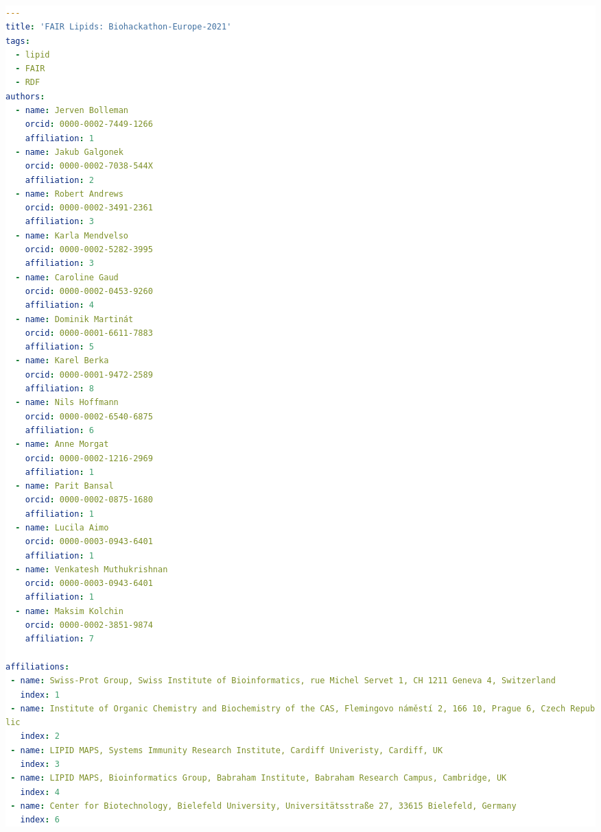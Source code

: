 ```yaml
---
title: 'FAIR Lipids: Biohackathon-Europe-2021'
tags:
  - lipid
  - FAIR
  - RDF
authors:
  - name: Jerven Bolleman
    orcid: 0000-0002-7449-1266
    affiliation: 1
  - name: Jakub Galgonek 
    orcid: 0000-0002-7038-544X
    affiliation: 2
  - name: Robert Andrews
    orcid: 0000-0002-3491-2361
    affiliation: 3
  - name: Karla Mendvelso
    orcid: 0000-0002-5282-3995
    affiliation: 3
  - name: Caroline Gaud
    orcid: 0000-0002-0453-9260
    affiliation: 4
  - name: Dominik Martinát
    orcid: 0000-0001-6611-7883
    affiliation: 5
  - name: Karel Berka
    orcid: 0000-0001-9472-2589
    affiliation: 8
  - name: Nils Hoffmann
    orcid: 0000-0002-6540-6875
    affiliation: 6
  - name: Anne Morgat
    orcid: 0000-0002-1216-2969
    affiliation: 1
  - name: Parit Bansal
    orcid: 0000-0002-0875-1680
    affiliation: 1
  - name: Lucila Aimo
    orcid: 0000-0003-0943-6401
    affiliation: 1
  - name: Venkatesh Muthukrishnan
    orcid: 0000-0003-0943-6401
    affiliation: 1
  - name: Maksim Kolchin
    orcid: 0000-0002-3851-9874
    affiliation: 7

affiliations:
 - name: Swiss-Prot Group, Swiss Institute of Bioinformatics, rue Michel Servet 1, CH 1211 Geneva 4, Switzerland
   index: 1
 - name: Institute of Organic Chemistry and Biochemistry of the CAS, Flemingovo náměstí 2, 166 10, Prague 6, Czech Republic
   index: 2
 - name: LIPID MAPS, Systems Immunity Research Institute, Cardiff Univeristy, Cardiff, UK
   index: 3
 - name: LIPID MAPS, Bioinformatics Group, Babraham Institute, Babraham Research Campus, Cambridge, UK
   index: 4  
 - name: Center for Biotechnology, Bielefeld University, Universitätsstraße 27, 33615 Bielefeld, Germany
   index: 6
```